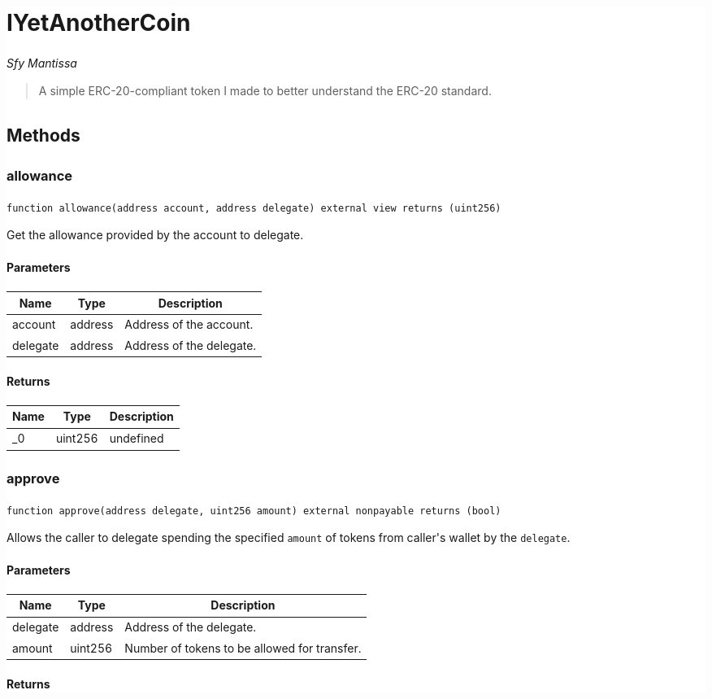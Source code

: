 # IYetAnotherCoin

*Sfy Mantissa*

> A simple ERC-20-compliant token I made to better understand the         ERC-20 standard.





## Methods

### allowance

```solidity
function allowance(address account, address delegate) external view returns (uint256)
```

Get the allowance provided by the account to delegate.



#### Parameters

| Name | Type | Description |
|---|---|---|
| account | address | Address of the account. |
| delegate | address | Address of the delegate. |

#### Returns

| Name | Type | Description |
|---|---|---|
| _0 | uint256 | undefined |

### approve

```solidity
function approve(address delegate, uint256 amount) external nonpayable returns (bool)
```

Allows the caller to delegate spending the specified `amount`         of tokens from caller&#39;s wallet by the `delegate`.



#### Parameters

| Name | Type | Description |
|---|---|---|
| delegate | address | Address of the delegate. |
| amount | uint256 | Number of tokens to be allowed for transfer. |

#### Returns
